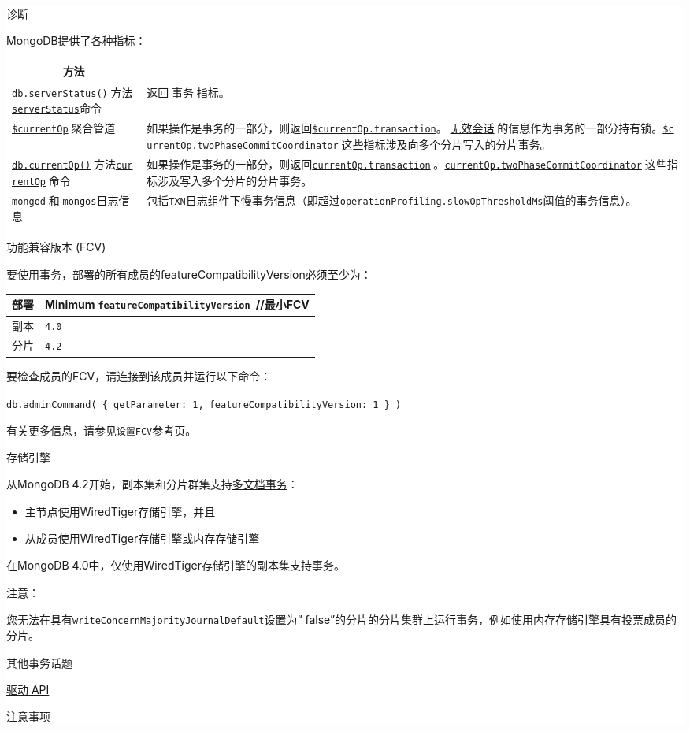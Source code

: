 
 诊断

MongoDB提供了各种指标：


| 方法                                                         |                                                              |
| ------------------------------------------------------------ | ------------------------------------------------------------ |
| [`db.serverStatus()`](https://docs.mongodb.com/manual/reference/method/db.serverStatus/db.serverStatus) 方法[`serverStatus`](https://docs.mongodb.com/manual/reference/command/serverStatus/dbcmd.serverStatus)命令 | 返回 [事务](https://docs.mongodb.com/manual/reference/command/serverStatus/server-status-transactions) 指标。 |
| [`$currentOp`](https://docs.mongodb.com/manual/reference/operator/aggregation/currentOp/pipe._S_currentOp) 聚合管道 | 如果操作是事务的一部分，则返回[`$currentOp.transaction`](https://docs.mongodb.com/manual/reference/operator/aggregation/current)。 [无效会话](https://docs.mongodb.com/manual/reference/operator/aggregation/currentOp/currentop-stage-idlesessions) 的信息作为事务的一部分持有锁。[`$currentOp.twoPhaseCommitCoordinator`](https://docs.mongodb.com/manual/reference/operator/aggregation/currentOp/_S_currentOp.twoPhaseCommitCoordinator) 这些指标涉及向多个分片写入的分片事务。 |
| [`db.currentOp()`](https://docs.mongodb.com/manual/reference/method/db.currentOp/db.currentOp) 方法[`currentOp`](https://docs.mongodb.com/manual/reference/command/currentOp/dbcmd.currentOp) 命令 | 如果操作是事务的一部分，则返回[`currentOp.transaction`](https://docs.mongodb.com/manual/reference/command/currentOp/currentOp.transaction) 。[`currentOp.twoPhaseCommitCoordinator`](https://docs.mongodb.com/manual/reference/command/currentOp/currentOp.twoPhaseCommitCoordinator) 这些指标涉及写入多个分片的分片事务。 |
| [`mongod`](https://docs.mongodb.com/manual/reference/program/mongod/bin.mongod) 和 [`mongos`](https://docs.mongodb.com/manual/reference/program/mongos/b)日志信息 | 包括[`TXN`](https://docs.mongodb.com/manual/reference/log-messages/TXN)日志组件下慢事务信息（即超过[`operationProfiling.slowOpThresholdMs`](https://docs.mongodb.com/manual/reference/configuration-options/operationProfiling.slowOpThresholdMs)阈值的事务信息）。 |



 功能兼容版本 (FCV)


要使用事务，部署的所有成员的[featureCompatibilityVersion](https://docs.mongodb.com/manual/reference/command/setFeatureCompatibilityVersion/view-fcv)必须至少为：

| 部署             | Minimum `featureCompatibilityVersion `//最小FCV |
| ---------------------- | ----------------------------------------------- |
| 副本     | `4.0`                                           |
| 分片 | `4.2`                                           |

要检查成员的FCV，请连接到该成员并运行以下命令：

`db.adminCommand( { getParameter: 1, featureCompatibilityVersion: 1 } )`

有关更多信息，请参见[`设置FCV`](https://docs.mongodb.com/manual/reference/command/setFeatureCompatibilityVersion/dbcmd.setFeatureCompatibilityVersion)参考页。



 存储引擎


从MongoDB 4.2开始，副本集和分片群集支持[多文档事务](https://docs.mongodb.com/manual/core/transactions/)：

- 主节点使用WiredTiger存储引擎，并且

- 从成员使用WiredTiger存储引擎或[内存](https://docs.mongodb.com/manual/core/inmemory/)存储引擎

在MongoDB 4.0中，仅使用WiredTiger存储引擎的副本集支持事务。

注意：

您无法在具有[`writeConcernMajorityJournalDefault`](https://docs.mongodb.com/manual/reference/replica-configuration/rsconf.writeConcernMajorityJournalDefault)设置为“ false”的分片的分片集群上运行事务，例如使用[内存存储引擎](https://docs.mongodb.com/manual/core/inmemory/)具有投票成员的分片。


 其他事务话题


[驱动 API](https://docs.mongodb.com/manual/core/transactions-in-applications/)

[注意事项](https://docs.mongodb.com/manual/core/transactions-production-consideration/)
